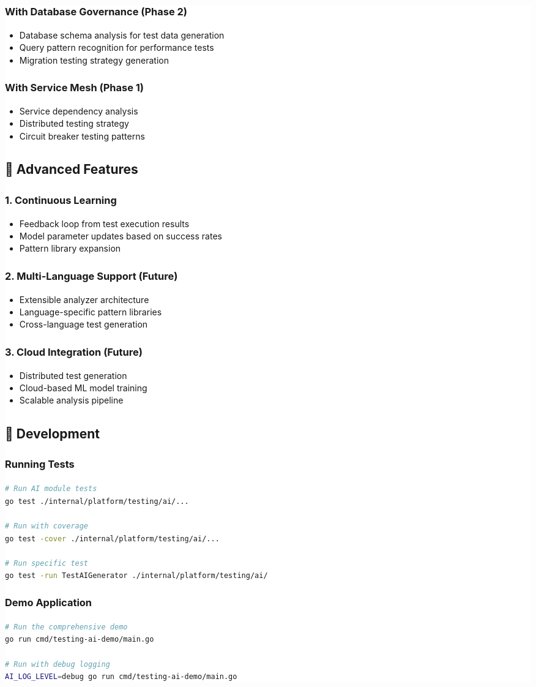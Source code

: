 ### With Database Governance (Phase 2)
- Database schema analysis for test data generation
- Query pattern recognition for performance tests
- Migration testing strategy generation

### With Service Mesh (Phase 1)
- Service dependency analysis
- Distributed testing strategy
- Circuit breaker testing patterns

## 🚀 Advanced Features

### 1. Continuous Learning
- Feedback loop from test execution results
- Model parameter updates based on success rates
- Pattern library expansion

### 2. Multi-Language Support (Future)
- Extensible analyzer architecture
- Language-specific pattern libraries
- Cross-language test generation

### 3. Cloud Integration (Future)
- Distributed test generation
- Cloud-based ML model training
- Scalable analysis pipeline

## 🔧 Development

### Running Tests
```bash
# Run AI module tests
go test ./internal/platform/testing/ai/...

# Run with coverage
go test -cover ./internal/platform/testing/ai/...

# Run specific test
go test -run TestAIGenerator ./internal/platform/testing/ai/
```

### Demo Application
```bash
# Run the comprehensive demo
go run cmd/testing-ai-demo/main.go

# Run with debug logging
AI_LOG_LEVEL=debug go run cmd/testing-ai-demo/main.go
```
